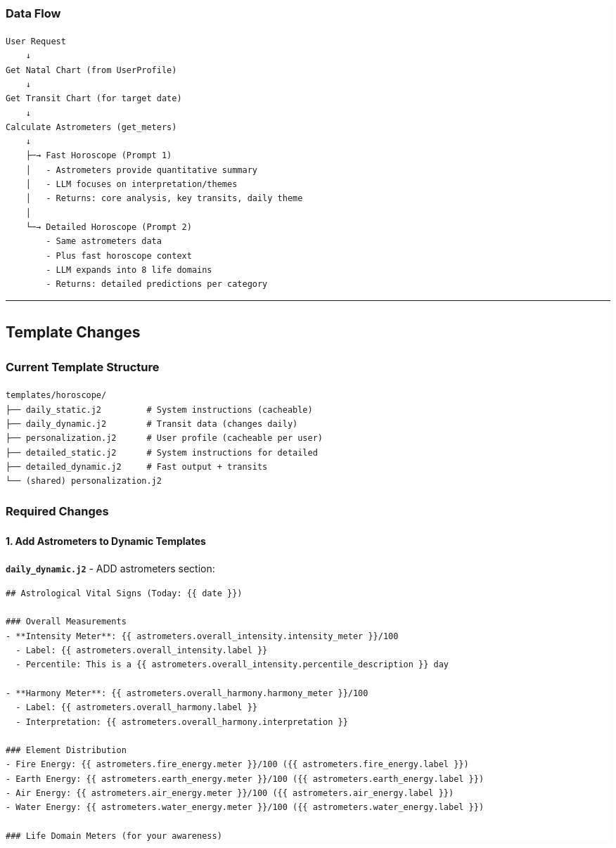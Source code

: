 ### Data Flow

```
User Request
    ↓
Get Natal Chart (from UserProfile)
    ↓
Get Transit Chart (for target date)
    ↓
Calculate Astrometers (get_meters)
    ↓
    ├─→ Fast Horoscope (Prompt 1)
    │   - Astrometers provide quantitative summary
    │   - LLM focuses on interpretation/themes
    │   - Returns: core analysis, key transits, daily theme
    │
    └─→ Detailed Horoscope (Prompt 2)
        - Same astrometers data
        - Plus fast horoscope context
        - LLM expands into 8 life domains
        - Returns: detailed predictions per category
```

---

## Template Changes

### Current Template Structure

```
templates/horoscope/
├── daily_static.j2         # System instructions (cacheable)
├── daily_dynamic.j2        # Transit data (changes daily)
├── personalization.j2      # User profile (cacheable per user)
├── detailed_static.j2      # System instructions for detailed
├── detailed_dynamic.j2     # Fast output + transits
└── (shared) personalization.j2
```

### Required Changes

#### 1. Add Astrometers to Dynamic Templates

**`daily_dynamic.j2`** - ADD astrometers section:
```jinja2
## Astrological Vital Signs (Today: {{ date }})

### Overall Measurements
- **Intensity Meter**: {{ astrometers.overall_intensity.intensity_meter }}/100
  - Label: {{ astrometers.overall_intensity.label }}
  - Percentile: This is a {{ astrometers.overall_intensity.percentile_description }} day

- **Harmony Meter**: {{ astrometers.overall_harmony.harmony_meter }}/100
  - Label: {{ astrometers.overall_harmony.label }}
  - Interpretation: {{ astrometers.overall_harmony.interpretation }}

### Element Distribution
- Fire Energy: {{ astrometers.fire_energy.meter }}/100 ({{ astrometers.fire_energy.label }})
- Earth Energy: {{ astrometers.earth_energy.meter }}/100 ({{ astrometers.earth_energy.label }})
- Air Energy: {{ astrometers.air_energy.meter }}/100 ({{ astrometers.air_energy.label }})
- Water Energy: {{ astrometers.water_energy.meter }}/100 ({{ astrometers.water_energy.label }})

### Life Domain Meters (for your awareness)
```